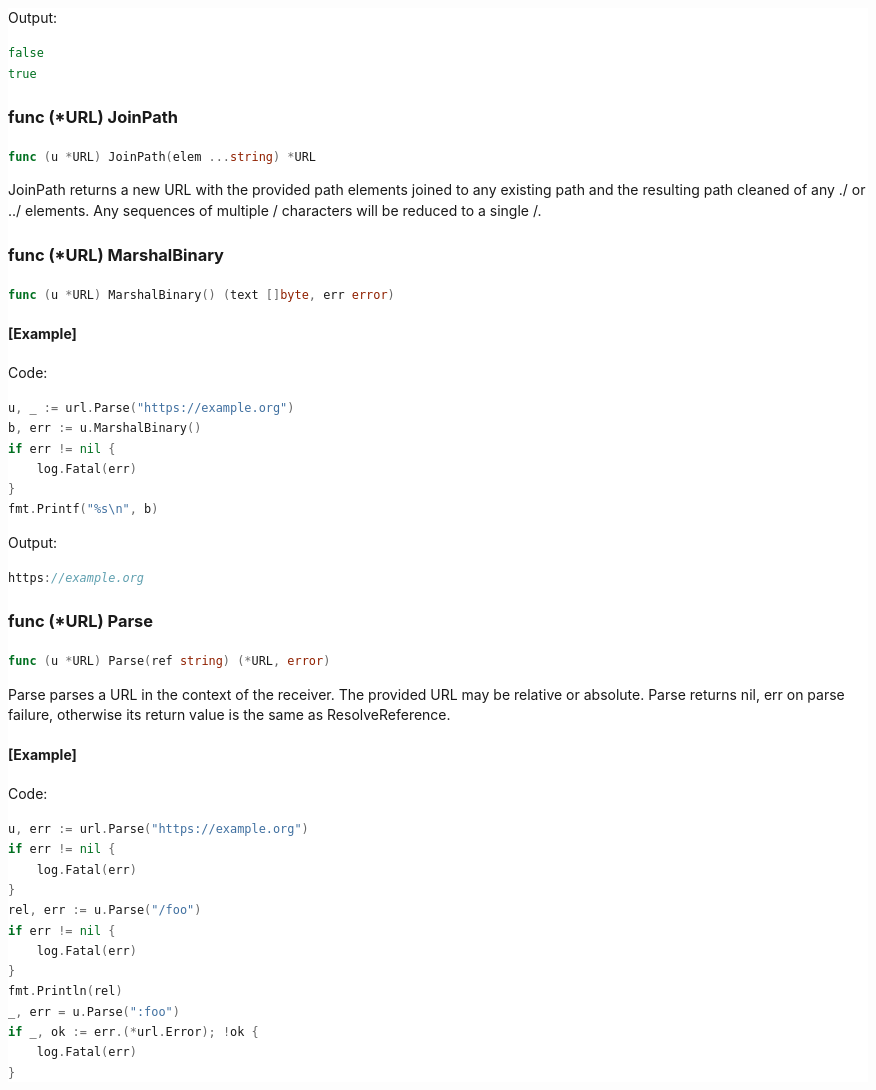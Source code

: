 Output:

```go
false
true
```

### func (\*URL) JoinPath 

```go
func (u *URL) JoinPath(elem ...string) *URL
```

JoinPath returns a new URL with the provided path elements joined to any
existing path and the resulting path cleaned of any ./ or ../ elements.
Any sequences of multiple / characters will be reduced to a single /.

### func (\*URL) MarshalBinary 

```go
func (u *URL) MarshalBinary() (text []byte, err error)
```

#### [Example]

Code:

```go
u, _ := url.Parse("https://example.org")
b, err := u.MarshalBinary()
if err != nil {
    log.Fatal(err)
}
fmt.Printf("%s\n", b)
```

Output:

```go
https://example.org
```

### func (\*URL) Parse 

```go
func (u *URL) Parse(ref string) (*URL, error)
```

Parse parses a URL in the context of the receiver. The provided URL may
be relative or absolute. Parse returns nil, err on parse failure,
otherwise its return value is the same as ResolveReference.

#### [Example]

Code:

```go
u, err := url.Parse("https://example.org")
if err != nil {
    log.Fatal(err)
}
rel, err := u.Parse("/foo")
if err != nil {
    log.Fatal(err)
}
fmt.Println(rel)
_, err = u.Parse(":foo")
if _, ok := err.(*url.Error); !ok {
    log.Fatal(err)
}
```
